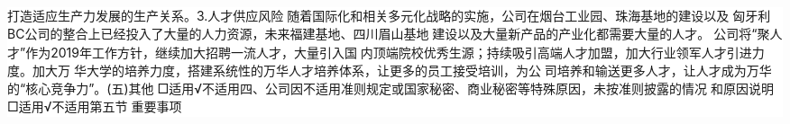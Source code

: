 打造适应生产力发展的生产关系。3.人才供应风险
随着国际化和相关多元化战略的实施，公司在烟台工业园、珠海基地的建设以及
匈牙利BC公司的整合上已经投入了大量的人力资源，未来福建基地、四川眉山基地
建设以及大量新产品的产业化都需要大量的人才。
公司将“聚人才”作为2019年工作方针，继续加大招聘一流人才，大量引入国
内顶端院校优秀生源；持续吸引高端人才加盟，加大行业领军人才引进力度。加大万
华大学的培养力度，搭建系统性的万华人才培养体系，让更多的员工接受培训，为公
司培养和输送更多人才，让人才成为万华的“核心竞争力”。(五)其他
□适用√不适用四、公司因不适用准则规定或国家秘密、商业秘密等特殊原因，未按准则披露的情况
和原因说明
□适用√不适用第五节
重要事项